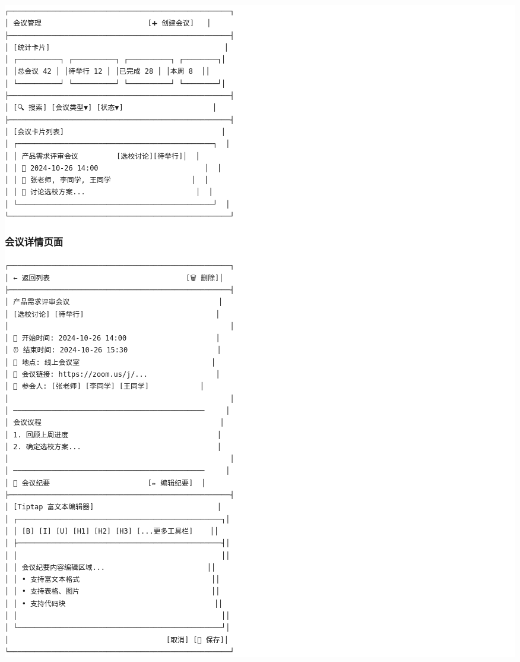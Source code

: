 ```
┌────────────────────────────────────────────────────┐
│ 会议管理                         [➕ 创建会议]   │
├────────────────────────────────────────────────────┤
│ [统计卡片]                                         │
│ ┌──────────┐ ┌──────────┐ ┌──────────┐ ┌────────┐│
│ │总会议 42 │ │待举行 12 │ │已完成 28 │ │本周 8  ││
│ └──────────┘ └──────────┘ └──────────┘ └────────┘│
├────────────────────────────────────────────────────┤
│ [🔍 搜索] [会议类型▼] [状态▼]                     │
├────────────────────────────────────────────────────┤
│ [会议卡片列表]                                     │
│ ┌──────────────────────────────────────────────┐  │
│ │ 产品需求评审会议         [选校讨论][待举行]│  │
│ │ 📅 2024-10-26 14:00                         │  │
│ │ 👥 张老师, 李同学, 王同学                   │  │
│ │ 📝 讨论选校方案...                          │  │
│ └──────────────────────────────────────────────┘  │
└────────────────────────────────────────────────────┘
```

### 会议详情页面

```
┌────────────────────────────────────────────────────┐
│ ← 返回列表                                [🗑️ 删除]│
├────────────────────────────────────────────────────┤
│ 产品需求评审会议                                   │
│ [选校讨论] [待举行]                               │
│                                                    │
│ 📅 开始时间: 2024-10-26 14:00                     │
│ ⏰ 结束时间: 2024-10-26 15:30                     │
│ 📍 地点: 线上会议室                               │
│ 🔗 会议链接: https://zoom.us/j/...                │
│ 👥 参会人: [张老师] [李同学] [王同学]            │
│                                                    │
│ ─────────────────────────────────────────────     │
│ 会议议程                                          │
│ 1. 回顾上周进度                                   │
│ 2. 确定选校方案...                                │
│                                                    │
│ ─────────────────────────────────────────────     │
│ 📝 会议纪要                       [✏️ 编辑纪要]  │
├────────────────────────────────────────────────────┤
│ [Tiptap 富文本编辑器]                             │
│ ┌────────────────────────────────────────────────┐│
│ │ [B] [I] [U] [H1] [H2] [H3] [...更多工具栏]    ││
│ ├────────────────────────────────────────────────┤│
│ │                                                ││
│ │ 会议纪要内容编辑区域...                        ││
│ │ • 支持富文本格式                               ││
│ │ • 支持表格、图片                               ││
│ │ • 支持代码块                                   ││
│ │                                                ││
│ └────────────────────────────────────────────────┘│
│                                     [取消] [💾 保存]│
└────────────────────────────────────────────────────┘
```
